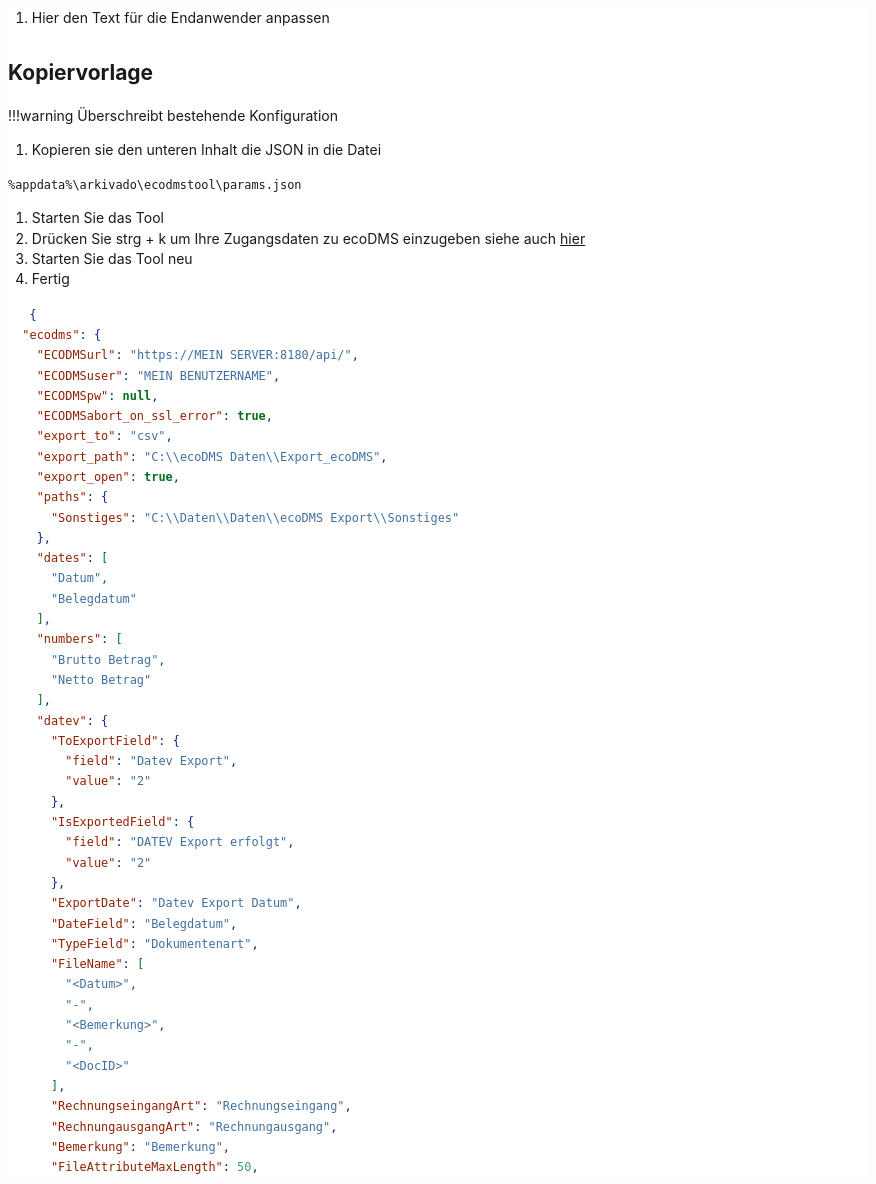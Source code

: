 ```  json  title="Rechnungs Spalten"

```

1. Hier den Text für die Endanwender anpassen


## Kopiervorlage

!!!warning 
    Überschreibt bestehende Konfiguration  

1. Kopieren sie den unteren Inhalt die JSON in die Datei
```
%appdata%\arkivado\ecodmstool\params.json
```
1. Starten Sie das Tool 
2. Drücken Sie strg + k um Ihre Zugangsdaten zu ecoDMS einzugeben siehe auch [hier](<../5. Wissenswertes/FAQ/EcoDMS Zugangangsdaten ändern.md>)
3. Starten Sie das Tool neu 
4. Fertig 
   

``` json  title="EXTF Komplett"
   {
  "ecodms": {
    "ECODMSurl": "https://MEIN SERVER:8180/api/",
    "ECODMSuser": "MEIN BENUTZERNAME",
    "ECODMSpw": null,
    "ECODMSabort_on_ssl_error": true,
    "export_to": "csv",
    "export_path": "C:\\ecoDMS Daten\\Export_ecoDMS",
    "export_open": true,
    "paths": {
      "Sonstiges": "C:\\Daten\\Daten\\ecoDMS Export\\Sonstiges"
    },
    "dates": [
      "Datum",
      "Belegdatum"
    ],
    "numbers": [
      "Brutto Betrag",
      "Netto Betrag"
    ],
    "datev": {
      "ToExportField": {
        "field": "Datev Export",
        "value": "2"
      },
      "IsExportedField": {
        "field": "DATEV Export erfolgt",
        "value": "2"
      },
      "ExportDate": "Datev Export Datum",
      "DateField": "Belegdatum",
      "TypeField": "Dokumentenart",
      "FileName": [
        "<Datum>",
        "-",
        "<Bemerkung>",
        "-",
        "<DocID>"
      ],
      "RechnungseingangArt": "Rechnungseingang",
      "RechnungausgangArt": "Rechnungausgang",
      "Bemerkung": "Bemerkung",
      "FileAttributeMaxLength": 50,
```